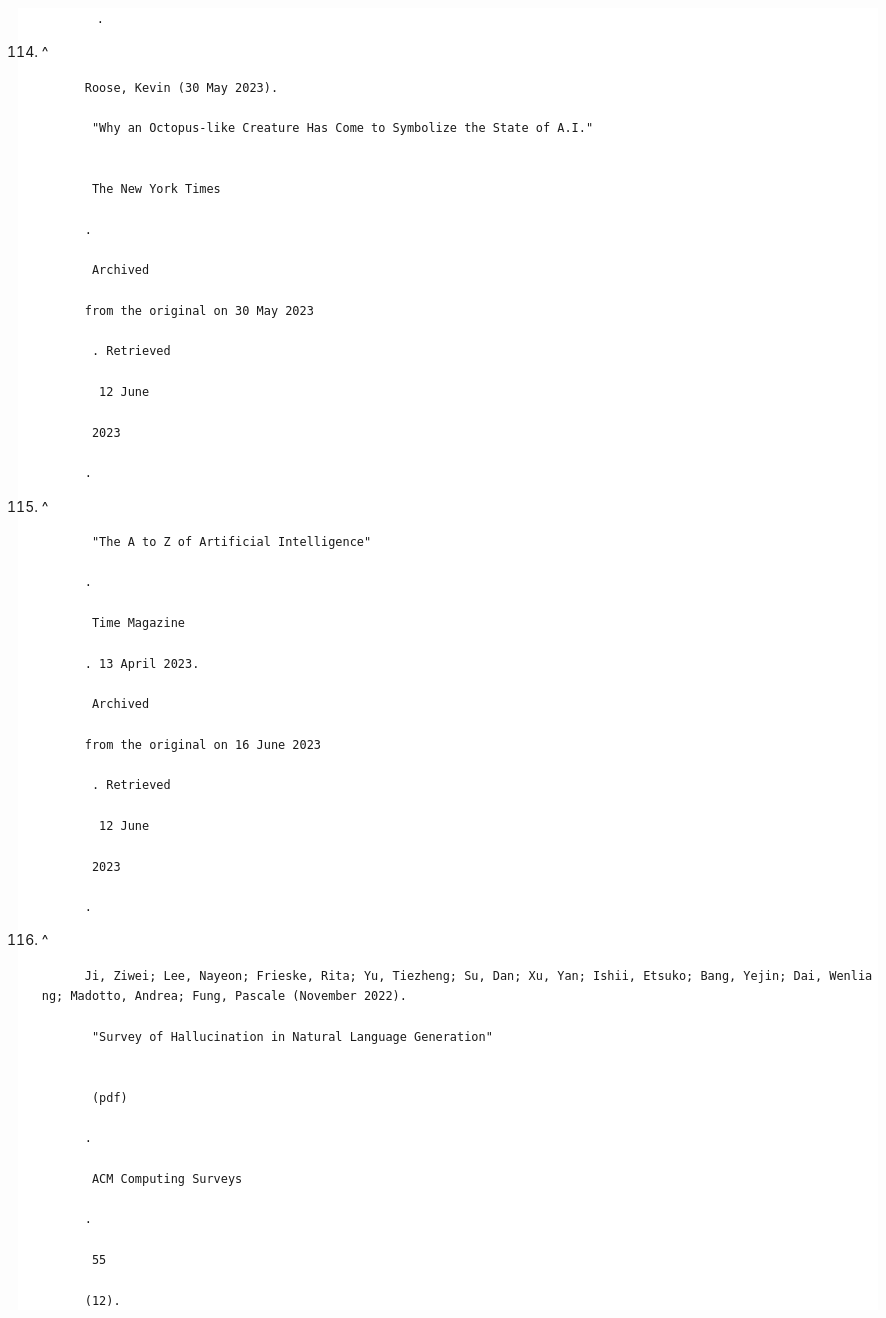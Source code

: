                .
114. ^
               

               Roose, Kevin (30 May 2023).
               
                "Why an Octopus-like Creature Has Come to Symbolize the State of A.I."
               

                The New York Times
               
               .
               
                Archived
               
               from the original on 30 May 2023
               
                . Retrieved
                
                 12 June
                
                2023
               
               .
115. ^
               

                "The A to Z of Artificial Intelligence"
               
               .
               
                Time Magazine
               
               . 13 April 2023.
               
                Archived
               
               from the original on 16 June 2023
               
                . Retrieved
                
                 12 June
                
                2023
               
               .
116. ^
               

               Ji, Ziwei; Lee, Nayeon; Frieske, Rita; Yu, Tiezheng; Su, Dan; Xu, Yan; Ishii, Etsuko; Bang, Yejin; Dai, Wenliang; Madotto, Andrea; Fung, Pascale (November 2022).
               
                "Survey of Hallucination in Natural Language Generation"
               

                (pdf)
               
               .
               
                ACM Computing Surveys
               
               .
               
                55
               
               (12).
               